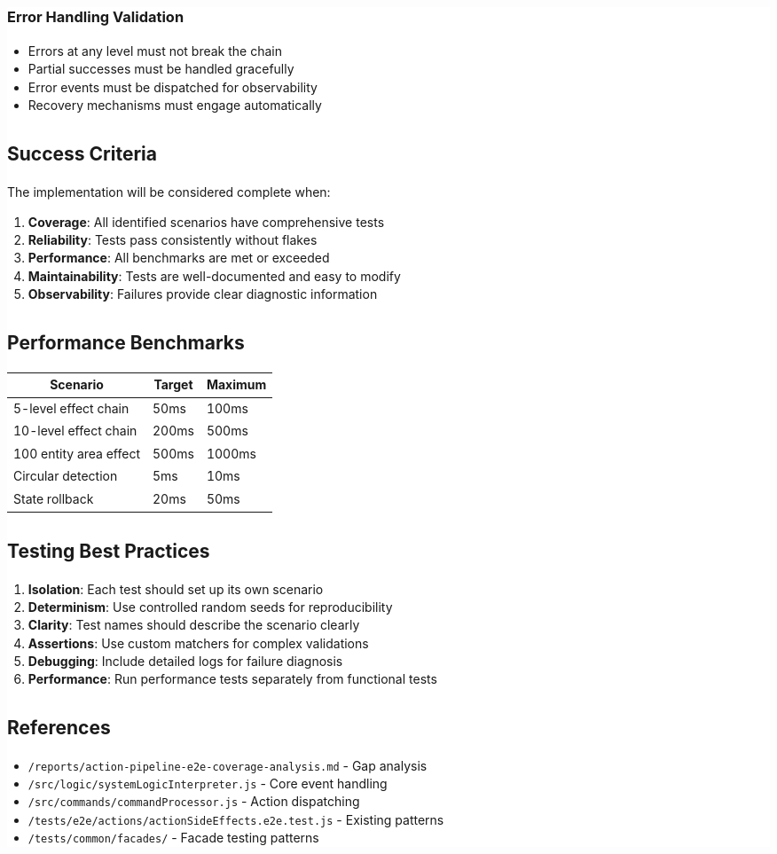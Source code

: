 ### Error Handling Validation
- Errors at any level must not break the chain
- Partial successes must be handled gracefully
- Error events must be dispatched for observability
- Recovery mechanisms must engage automatically

## Success Criteria

The implementation will be considered complete when:

1. **Coverage**: All identified scenarios have comprehensive tests
2. **Reliability**: Tests pass consistently without flakes
3. **Performance**: All benchmarks are met or exceeded
4. **Maintainability**: Tests are well-documented and easy to modify
5. **Observability**: Failures provide clear diagnostic information

## Performance Benchmarks

| Scenario | Target | Maximum |
|----------|--------|---------|
| 5-level effect chain | 50ms | 100ms |
| 10-level effect chain | 200ms | 500ms |
| 100 entity area effect | 500ms | 1000ms |
| Circular detection | 5ms | 10ms |
| State rollback | 20ms | 50ms |

## Testing Best Practices

1. **Isolation**: Each test should set up its own scenario
2. **Determinism**: Use controlled random seeds for reproducibility
3. **Clarity**: Test names should describe the scenario clearly
4. **Assertions**: Use custom matchers for complex validations
5. **Debugging**: Include detailed logs for failure diagnosis
6. **Performance**: Run performance tests separately from functional tests

## References

- `/reports/action-pipeline-e2e-coverage-analysis.md` - Gap analysis
- `/src/logic/systemLogicInterpreter.js` - Core event handling
- `/src/commands/commandProcessor.js` - Action dispatching
- `/tests/e2e/actions/actionSideEffects.e2e.test.js` - Existing patterns
- `/tests/common/facades/` - Facade testing patterns